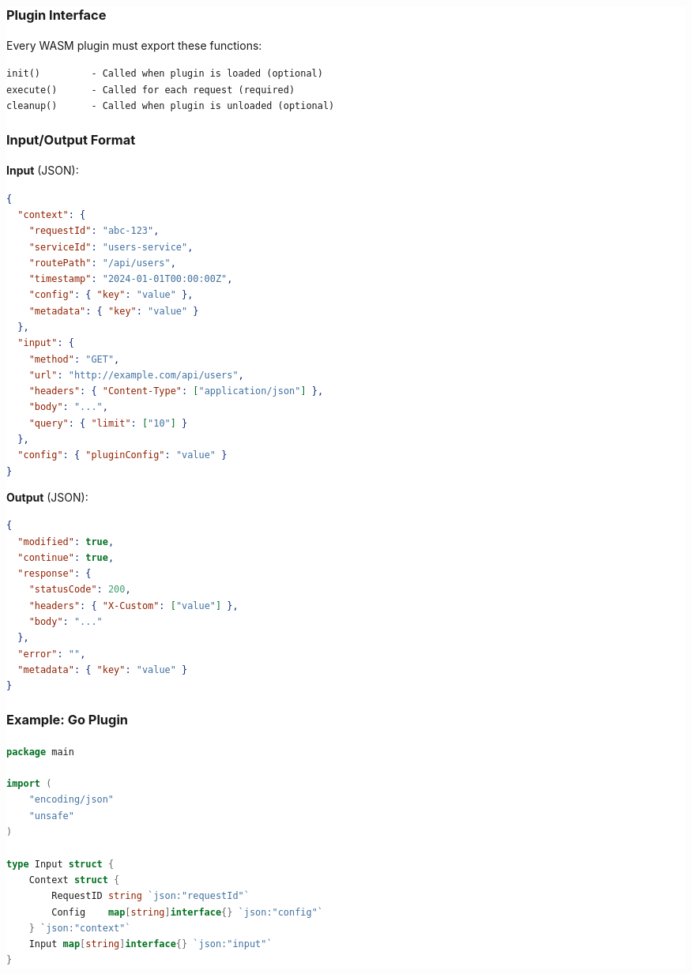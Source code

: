 ### Plugin Interface

Every WASM plugin must export these functions:

```
init()         - Called when plugin is loaded (optional)
execute()      - Called for each request (required)
cleanup()      - Called when plugin is unloaded (optional)
```

### Input/Output Format

**Input** (JSON):
```json
{
  "context": {
    "requestId": "abc-123",
    "serviceId": "users-service",
    "routePath": "/api/users",
    "timestamp": "2024-01-01T00:00:00Z",
    "config": { "key": "value" },
    "metadata": { "key": "value" }
  },
  "input": {
    "method": "GET",
    "url": "http://example.com/api/users",
    "headers": { "Content-Type": ["application/json"] },
    "body": "...",
    "query": { "limit": ["10"] }
  },
  "config": { "pluginConfig": "value" }
}
```

**Output** (JSON):
```json
{
  "modified": true,
  "continue": true,
  "response": {
    "statusCode": 200,
    "headers": { "X-Custom": ["value"] },
    "body": "..."
  },
  "error": "",
  "metadata": { "key": "value" }
}
```

### Example: Go Plugin

```go
package main

import (
    "encoding/json"
    "unsafe"
)

type Input struct {
    Context struct {
        RequestID string `json:"requestId"`
        Config    map[string]interface{} `json:"config"`
    } `json:"context"`
    Input map[string]interface{} `json:"input"`
}
```